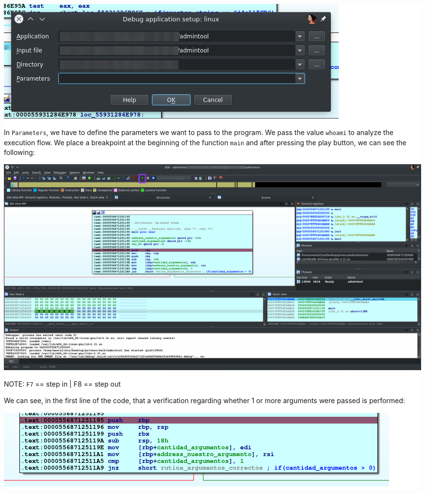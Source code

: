 ![](images/68.png)

In `Parameters`, we have to define the parameters we want to pass to the program. We pass the value `whoami` to analyze the execution flow. We place a breakpoint at the beginning of the function `main` and after pressing the play button, we can see the following:

![](images/69.png)

NOTE: `F7` == step in | F8 == step out

We can see, in the first line of the code, that a verification regarding whether 1 or more arguments were passed is performed:

![](images/70.png)
